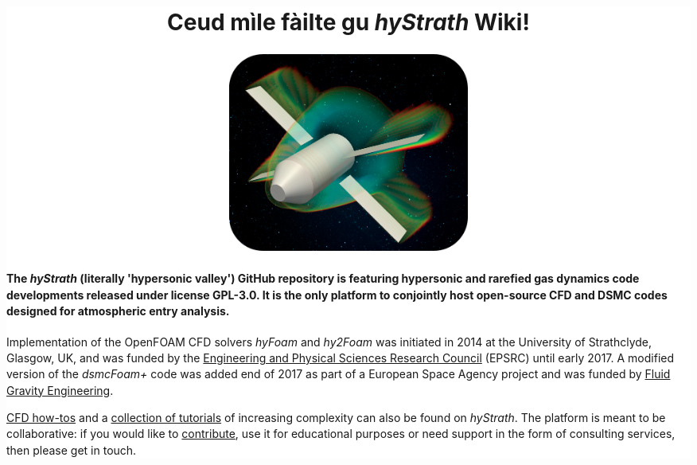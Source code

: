 
<h1 align="center">Ceud mìle fàilte gu <i>hyStrath</i> Wiki!</h1>

<p align="center">
  <img src="docs/img/logos/satelliteMachLogo.png" width="300">
</p>


#### The _hyStrath_ (literally 'hypersonic valley') GitHub repository is featuring hypersonic and rarefied gas dynamics code developments released under license GPL-3.0. It is the only platform to conjointly host open-source CFD and DSMC codes designed for atmospheric entry analysis.   
Implementation of the OpenFOAM CFD solvers _hyFoam_ and _hy2Foam_ was initiated in 2014 at the University of Strathclyde, Glasgow, UK, and was funded by the [Engineering and Physical Sciences Research Council](https://www.epsrc.ac.uk/) (EPSRC) until early 2017. A modified version of the _dsmcFoam+_ code was added end of 2017 as part of a European Space Agency project and was funded by [Fluid Gravity Engineering](http://www.fluidgravity.co.uk/fgewebsite/).

[CFD how-tos](https://github.com/vincentcasseau/hyStrath/wiki/CFD:-How-to) and a [collection of tutorials](https://github.com/vincentcasseau/hyStrath/wiki/User-tutorials) of increasing complexity can also be found on _hyStrath_. The platform is meant to be collaborative: if you would like to [contribute](https://github.com/vincentcasseau/hyStrath/wiki/Contributions), use it for educational purposes or need support in the form of consulting services, then please get in touch.
